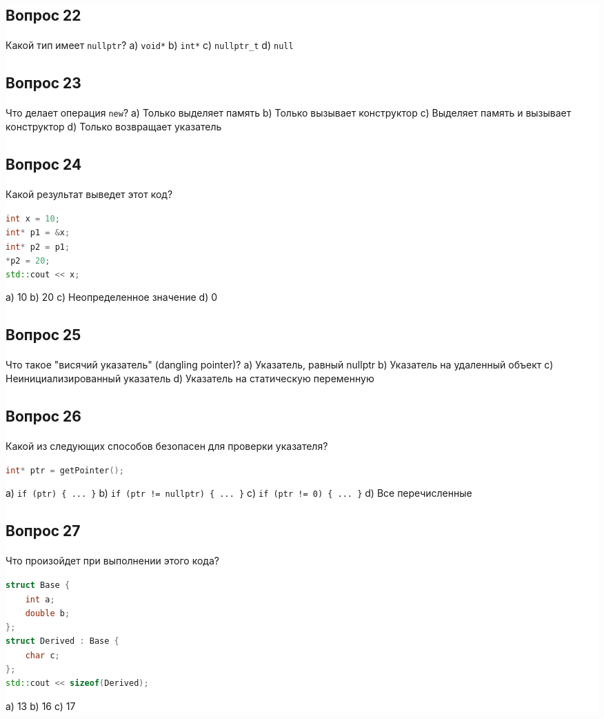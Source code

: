 ## Вопрос 22
Какой тип имеет `nullptr`?
a) `void*`
b) `int*`
c) `nullptr_t`
d) `null`

## Вопрос 23
Что делает операция `new`?
a) Только выделяет память
b) Только вызывает конструктор
c) Выделяет память и вызывает конструктор
d) Только возвращает указатель

## Вопрос 24
Какой результат выведет этот код?
```cpp
int x = 10;
int* p1 = &x;
int* p2 = p1;
*p2 = 20;
std::cout << x;
```
a) 10
b) 20
c) Неопределенное значение
d) 0

## Вопрос 25
Что такое "висячий указатель" (dangling pointer)?
a) Указатель, равный nullptr
b) Указатель на удаленный объект
c) Неинициализированный указатель
d) Указатель на статическую переменную

## Вопрос 26
Какой из следующих способов безопасен для проверки указателя?
```cpp
int* ptr = getPointer();
```
a) `if (ptr) { ... }`
b) `if (ptr != nullptr) { ... }`
c) `if (ptr != 0) { ... }`
d) Все перечисленные

## Вопрос 27
Что произойдет при выполнении этого кода?
```cpp
struct Base {
    int a;
    double b;
};
struct Derived : Base {
    char c;
};
std::cout << sizeof(Derived);
```
a) 13
b) 16
c) 17
